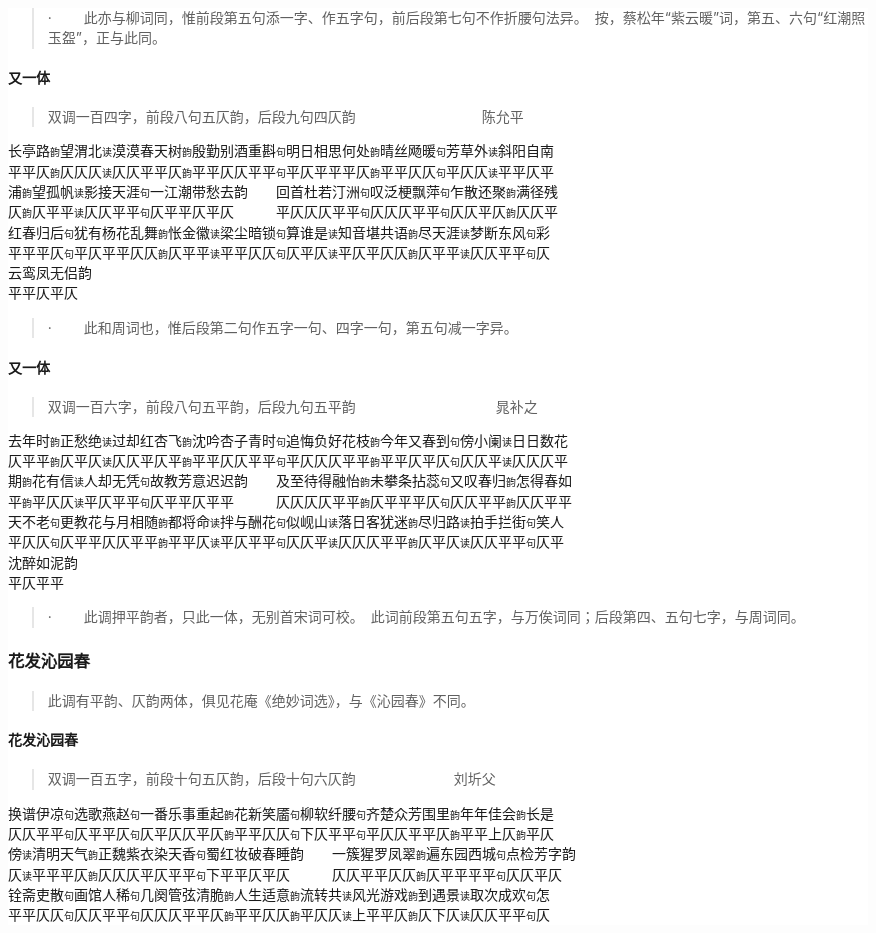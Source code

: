 > ·   　　此亦与柳词同，惟前段第五句添一字、作五字句，前后段第七句不作折腰句法异。　按，蔡松年“紫云暖”词，第五、六句“红潮照玉盌”，正与此同。 

#### 又一体　
> 双调一百四字，前段八句五仄韵，后段九句四仄韵　　　　　　　　　陈允平

长亭路<font size=1>韵</font>望渭北<font size=1>读</font>漠漠春天树<font size=1>韵</font>殷勤别酒重斟<font size=1>句</font>明日相思何处<font size=1>韵</font>晴丝飏暖<font size=1>句</font>芳草外<font size=1>读</font>斜阳自南  
平平仄<font size=1>韵</font>仄仄仄<font size=1>读</font>仄仄平平仄<font size=1>韵</font>平平仄仄平平<font size=1>句</font>平仄平平平仄<font size=1>韵</font>平平仄仄<font size=1>句</font>平仄仄<font size=1>读</font>平平仄平  
浦<font size=1>韵</font>望孤帆<font size=1>读</font>影接天涯<font size=1>句</font>一江潮带愁去韵　　回首杜若汀洲<font size=1>句</font>叹泛梗飘萍<font size=1>句</font>乍散还聚<font size=1>韵</font>满径残    
仄<font size=1>韵</font>仄平平<font size=1>读</font>仄仄平平<font size=1>句</font>仄平平仄平仄　　　平仄仄仄平平<font size=1>句</font>仄仄仄平平<font size=1>句</font>仄仄平仄<font size=1>韵</font>仄仄平    
红春归后<font size=1>句</font>犹有杨花乱舞<font size=1>韵</font>怅金徽<font size=1>读</font>梁尘暗锁<font size=1>句</font>算谁是<font size=1>读</font>知音堪共语<font size=1>韵</font>尽天涯<font size=1>读</font>梦断东风<font size=1>句</font>彩  
平平平仄<font size=1>句</font>平仄平平仄仄<font size=1>韵</font>仄平平<font size=1>读</font>平平仄仄<font size=1>句</font>仄平仄<font size=1>读</font>平仄平仄仄<font size=1>韵</font>仄平平<font size=1>读</font>仄仄平平<font size=1>句</font>仄  
云鸾凤无侣韵  
平平仄平仄  

> ·   　　此和周词也，惟后段第二句作五字一句、四字一句，第五句减一字异。 

#### 又一体　
> 双调一百六字，前段八句五平韵，后段九句五平韵　　　　　　　　　　晁补之

去年时<font size=1>韵</font>正愁绝<font size=1>读</font>过却红杏飞<font size=1>韵</font>沈吟杏子青时<font size=1>句</font>追悔负好花枝<font size=1>韵</font>今年又春到<font size=1>句</font>傍小阑<font size=1>读</font>日日数花  
仄平平<font size=1>韵</font>仄平仄<font size=1>读</font>仄仄平仄平<font size=1>韵</font>平平仄仄平平<font size=1>句</font>平仄仄仄平平<font size=1>韵</font>平平仄平仄<font size=1>句</font>仄仄平<font size=1>读</font>仄仄仄平  
期<font size=1>韵</font>花有信<font size=1>读</font>人却无凭<font size=1>句</font>故教芳意迟迟韵　　及至待得融怡<font size=1>韵</font>未攀条拈蕊<font size=1>句</font>又叹春归<font size=1>韵</font>怎得春如    
平<font size=1>韵</font>平仄仄<font size=1>读</font>平仄平平<font size=1>句</font>仄平平仄平平　　　仄仄仄仄平平<font size=1>韵</font>仄平平平仄<font size=1>句</font>仄仄平平<font size=1>韵</font>仄仄平平    
天不老<font size=1>句</font>更教花与月相随<font size=1>韵</font>都将命<font size=1>读</font>拌与酬花<font size=1>句</font>似岘山<font size=1>读</font>落日客犹迷<font size=1>韵</font>尽归路<font size=1>读</font>拍手拦街<font size=1>句</font>笑人  
平仄仄<font size=1>句</font>仄平平仄仄平平<font size=1>韵</font>平平仄<font size=1>读</font>平仄平平<font size=1>句</font>仄仄平<font size=1>读</font>仄仄仄平平<font size=1>韵</font>仄平仄<font size=1>读</font>仄仄平平<font size=1>句</font>仄平  
沈醉如泥韵  
平仄平平  

> ·   　　此调押平韵者，只此一体，无别首宋词可校。　此词前段第五句五字，与万俟词同；后段第四、五句七字，与周词同。 
　
### 花发沁园春　　

> 此调有平韵、仄韵两体，俱见花庵《绝妙词选》，与《沁园春》不同。
#### 花发沁园春　
> 双调一百五字，前段十句五仄韵，后段十句六仄韵　　　　　　　刘圻父

换谱伊凉<font size=1>句</font>选歌燕赵<font size=1>句</font>一番乐事重起<font size=1>韵</font>花新笑靥<font size=1>句</font>柳软纤腰<font size=1>句</font>齐楚众芳围里<font size=1>韵</font>年年佳会<font size=1>韵</font>长是  
仄仄平平<font size=1>句</font>仄平平仄<font size=1>句</font>仄平仄仄平仄<font size=1>韵</font>平平仄仄<font size=1>句</font>下仄平平<font size=1>句</font>平仄仄平平仄<font size=1>韵</font>平平上仄<font size=1>韵</font>平仄  
傍<font size=1>读</font>清明天气<font size=1>韵</font>正魏紫衣染天香<font size=1>句</font>蜀红妆破春睡韵　　一簇猩罗凤翠<font size=1>韵</font>遍东园西城<font size=1>句</font>点检芳字韵    
仄<font size=1>读</font>平平平仄<font size=1>韵</font>仄仄仄平仄平平<font size=1>句</font>下平平仄平仄　　　仄仄平平仄仄<font size=1>韵</font>仄平平平平<font size=1>句</font>仄仄平仄    
铨斋吏散<font size=1>句</font>画馆人稀<font size=1>句</font>几阕管弦清脆<font size=1>韵</font>人生适意<font size=1>韵</font>流转共<font size=1>读</font>风光游戏<font size=1>韵</font>到遇景<font size=1>读</font>取次成欢<font size=1>句</font>怎  
平平仄仄<font size=1>句</font>仄仄平平<font size=1>句</font>仄仄仄平平仄<font size=1>韵</font>平平仄仄<font size=1>韵</font>平仄仄<font size=1>读</font>上平平仄<font size=1>韵</font>仄下仄<font size=1>读</font>仄仄平平<font size=1>句</font>仄  